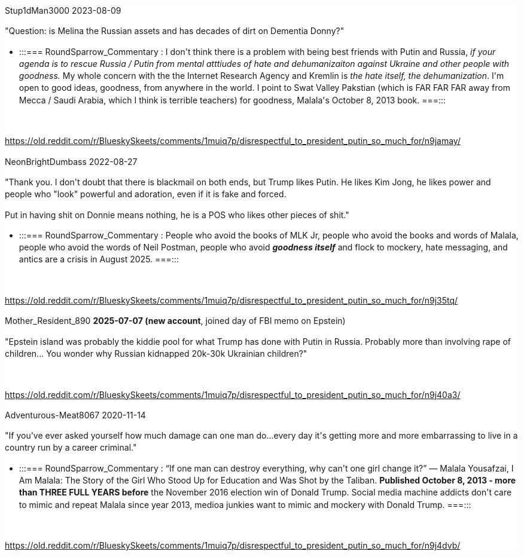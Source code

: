Stup1dMan3000 2023-08-09

"Question: is Melina the Russian assets and has decades of dirt on Dementia Donny?"

* :::=== RoundSparrow_Commentary : I don't think there is a problem with being best friends with Putin and Russia, *if your agenda is to rescue Russia / Putin from mental atttiudes of hate and dehumanizaiton against Ukraine and other people with goodness.* My whole concern with the the Internet Research Agency and Kremlin is *the hate itself, the dehumanization*. I'm open to good ideas, goodness, from anywhere in the world. I point to Swat Valley Pakstian (which is FAR FAR FAR away from Mecca / Saudi Arabia, which I think is terrible teachers) for goodness, Malala's October 8, 2013 book. ===:::
  
&nbsp;

https://old.reddit.com/r/BlueskySkeets/comments/1muiq7p/disrespectful_to_president_putin_so_much_for/n9jamay/

NeonBrightDumbass 2022-08-27

"Thank you. I don't doubt that there is blackmail on both ends, but Trump likes Putin. He likes Kim Jong, he likes power and people who "look" powerful and adoration, even if it is fake and forced.

Put in having shit on Donnie means nothing, he is a POS who likes other pieces of shit."

* :::=== RoundSparrow_Commentary : People who avoid the books of MLK Jr, people who avoid the books and words of Malala, people who avoid the words of Neil Postman, people who avoid ***goodness itself*** and flock to mockery, hate messaging, and antics are a crisis in August 2025. ===:::

&nbsp;

https://old.reddit.com/r/BlueskySkeets/comments/1muiq7p/disrespectful_to_president_putin_so_much_for/n9j35tq/

Mother_Resident_890 **2025-07-07 (new account**, joined day of FBI memo on Epstein)

"Epstein island was probably the kiddie pool for what Trump has done with Putin in Russia. Probably more than involving rape of children... You wonder why Russian kidnapped 20k-30k Ukrainian children?"

&nbsp;

https://old.reddit.com/r/BlueskySkeets/comments/1muiq7p/disrespectful_to_president_putin_so_much_for/n9j40a3/

Adventurous-Meat8067 2020-11-14

"If you've ever asked yourself how much damage can one man do...every day it's getting more and more embarrassing to live in a country run by a career criminal."

* :::=== RoundSparrow_Commentary : “If one man can destroy everything, why can't one girl change it?” ― Malala Yousafzai, I Am Malala: The Story of the Girl Who Stood Up for Education and Was Shot by the Taliban. **Published October 8, 2013 - more than THREE FULL YEARS before** the November 2016 election win of Donald Trump. Social media machine addicts don't care to mimic and repeat Malala since year 2013, medioa junkies want to mimic and mockery with Donald Trump. ===:::

&nbsp;

https://old.reddit.com/r/BlueskySkeets/comments/1muiq7p/disrespectful_to_president_putin_so_much_for/n9j4dvb/
